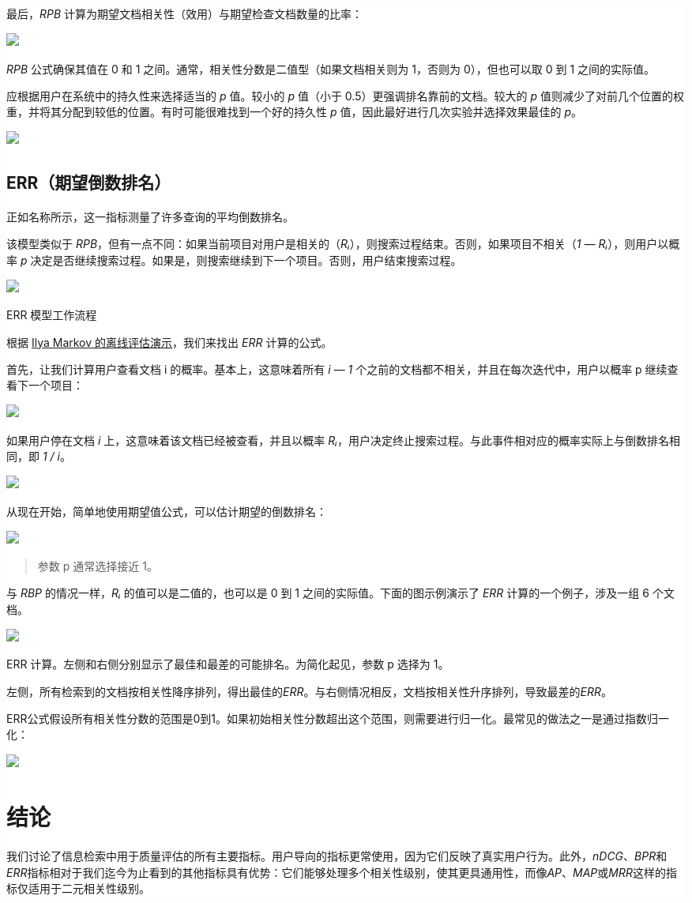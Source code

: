 最后，*RPB* 计算为期望文档相关性（效用）与期望检查文档数量的比率：

![](../Images/fa08fe56d1ca7af9050dcb1af6d863f4.png)

*RPB* 公式确保其值在 0 和 1 之间。通常，相关性分数是二值型（如果文档相关则为 1，否则为 0），但也可以取 0 到 1 之间的实际值。

应根据用户在系统中的持久性来选择适当的 *p* 值。较小的 *p* 值（小于 0.5）更强调排名靠前的文档。较大的 *p* 值则减少了对前几个位置的权重，并将其分配到较低的位置。有时可能很难找到一个好的持久性 *p* 值，因此最好进行几次实验并选择效果最佳的 *p*。

![](../Images/fe23bb4fbc2bd80e997f0bfb6f6f8910.png)

## ERR（期望倒数排名）

正如名称所示，这一指标测量了许多查询的平均倒数排名。

该模型类似于 *RPB*，但有一点不同：如果当前项目对用户是相关的（*Rᵢ*），则搜索过程结束。否则，如果项目不相关（*1 — Rᵢ*），则用户以概率 *p* 决定是否继续搜索过程。如果是，则搜索继续到下一个项目。否则，用户结束搜索过程。

![](../Images/ecc5175b0790f4bf1933993247436107.png)

ERR 模型工作流程

根据 [Ilya Markov 的离线评估演示](https://drive.google.com/drive/folders/19OfEsLME1IR7bGPzVo8Dh31emcPNiaP_)，我们来找出 *ERR* 计算的公式。

首先，让我们计算用户查看文档 i 的概率。基本上，这意味着所有 *i — 1* 个之前的文档都不相关，并且在每次迭代中，用户以概率 p 继续查看下一个项目：

![](../Images/d5af8cac0fabed1de7d48f4d2f3595f7.png)

如果用户停在文档 *i* 上，这意味着该文档已经被查看，并且以概率 *Rᵢ*，用户决定终止搜索过程。与此事件相对应的概率实际上与倒数排名相同，即 *1 / i*。

![](../Images/16825649c5da24f24cc38ae512a23727.png)

从现在开始，简单地使用期望值公式，可以估计期望的倒数排名：

![](../Images/3ec4e7e74aea183bb51e98735996012a.png)

> 参数 p 通常选择接近 1。

与 *RBP* 的情况一样，*Rᵢ* 的值可以是二值的，也可以是 0 到 1 之间的实际值。下面的图示例演示了 *ERR* 计算的一个例子，涉及一组 6 个文档。

![](../Images/6c287b27c5ff6aceef544d5f71a87fb7.png)

ERR 计算。左侧和右侧分别显示了最佳和最差的可能排名。为简化起见，参数 p 选择为 1。

左侧，所有检索到的文档按相关性降序排列，得出最佳的*ERR*。与右侧情况相反，文档按相关性升序排列，导致最差的*ERR*。

ERR公式假设所有相关性分数的范围是0到1。如果初始相关性分数超出这个范围，则需要进行归一化。最常见的做法之一是通过指数归一化：

![](../Images/4402786be1dbc5e678eb7bb92dc467f5.png)

# 结论

我们讨论了信息检索中用于质量评估的所有主要指标。用户导向的指标更常使用，因为它们反映了真实用户行为。此外，*nDCG*、*BPR*和*ERR*指标相对于我们迄今为止看到的其他指标具有优势：它们能够处理多个相关性级别，使其更具通用性，而像*AP*、*MAP*或*MRR*这样的指标仅适用于二元相关性级别。
